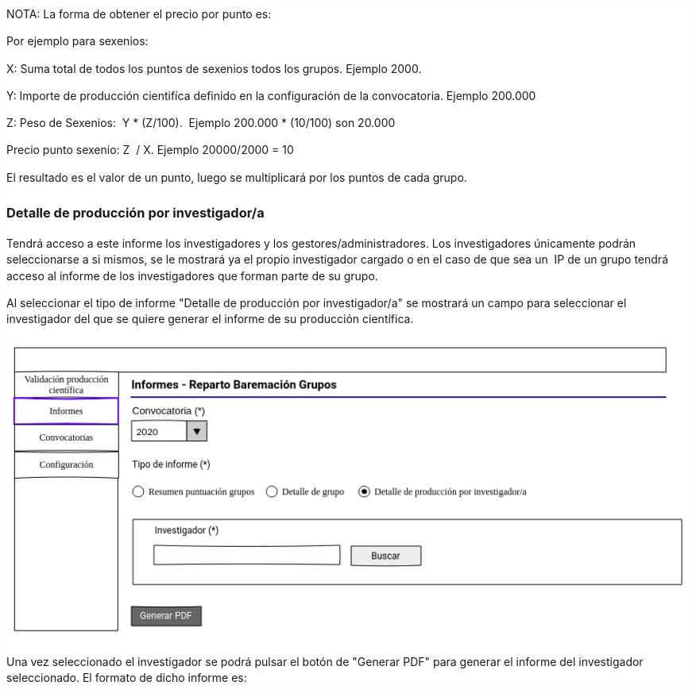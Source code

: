 NOTA: La forma de obtener el precio por punto es:

Por ejemplo para sexenios:

X: Suma total de todos los puntos de sexenios todos los grupos. Ejemplo 2000\.

Y: Importe de producción cientifíca definido en la configuración de la convocatoria. Ejemplo 200\.000

Z: Peso de Sexenios:  Y \* (Z/100\).  Ejemplo 200\.000 \* (10/100\) son 20\.000

Precio punto sexenio: Z  / X. Ejemplo 20000/2000 \= 10

El resultado es el valor de un punto, luego se multiplicará por los puntos de cada grupo.

### Detalle de producción por investigador/a

Tendrá acceso a este informe los investigadores y los gestores/administradores. Los investigadores únicamente podrán seleccionarse a si mismos, se le mostrará ya el propio investigador cargado o en el caso de que sea un  IP de un grupo tendrá acceso al informe de los investigadores que forman parte de su grupo.

Al seleccionar el tipo de informe "Detalle de producción por investigador/a" se mostrará un campo para seleccionar el investigador del que se quiere generar el informe de su producción científica.

![](/attachments/597853265/597868435.png)

Una vez seleccionado el investigador se podrá pulsar el botón de "Generar PDF" para generar el informe del investigador seleccionado. El formato de dicho informe es:
